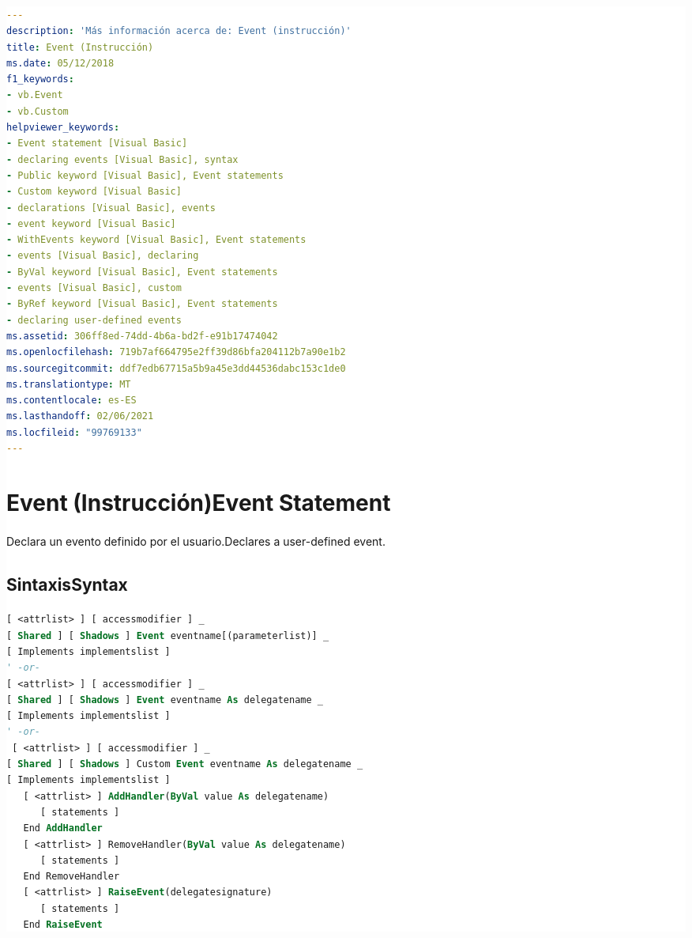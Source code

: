 ```yaml
---
description: 'Más información acerca de: Event (instrucción)'
title: Event (Instrucción)
ms.date: 05/12/2018
f1_keywords:
- vb.Event
- vb.Custom
helpviewer_keywords:
- Event statement [Visual Basic]
- declaring events [Visual Basic], syntax
- Public keyword [Visual Basic], Event statements
- Custom keyword [Visual Basic]
- declarations [Visual Basic], events
- event keyword [Visual Basic]
- WithEvents keyword [Visual Basic], Event statements
- events [Visual Basic], declaring
- ByVal keyword [Visual Basic], Event statements
- events [Visual Basic], custom
- ByRef keyword [Visual Basic], Event statements
- declaring user-defined events
ms.assetid: 306ff8ed-74dd-4b6a-bd2f-e91b17474042
ms.openlocfilehash: 719b7af664795e2ff39d86bfa204112b7a90e1b2
ms.sourcegitcommit: ddf7edb67715a5b9a45e3dd44536dabc153c1de0
ms.translationtype: MT
ms.contentlocale: es-ES
ms.lasthandoff: 02/06/2021
ms.locfileid: "99769133"
---
```

# <a name="event-statement"></a><span data-ttu-id="d48eb-103">Event (Instrucción)</span><span class="sxs-lookup"><span data-stu-id="d48eb-103">Event Statement</span></span>

<span data-ttu-id="d48eb-104">Declara un evento definido por el usuario.</span><span class="sxs-lookup"><span data-stu-id="d48eb-104">Declares a user-defined event.</span></span>  
  
## <a name="syntax"></a><span data-ttu-id="d48eb-105">Sintaxis</span><span class="sxs-lookup"><span data-stu-id="d48eb-105">Syntax</span></span>  
  
```vb  
[ <attrlist> ] [ accessmodifier ] _  
[ Shared ] [ Shadows ] Event eventname[(parameterlist)] _  
[ Implements implementslist ]  
' -or-  
[ <attrlist> ] [ accessmodifier ] _  
[ Shared ] [ Shadows ] Event eventname As delegatename _  
[ Implements implementslist ]  
' -or-  
 [ <attrlist> ] [ accessmodifier ] _  
[ Shared ] [ Shadows ] Custom Event eventname As delegatename _  
[ Implements implementslist ]  
   [ <attrlist> ] AddHandler(ByVal value As delegatename)  
      [ statements ]  
   End AddHandler  
   [ <attrlist> ] RemoveHandler(ByVal value As delegatename)  
      [ statements ]  
   End RemoveHandler  
   [ <attrlist> ] RaiseEvent(delegatesignature)  
      [ statements ]  
   End RaiseEvent  
```